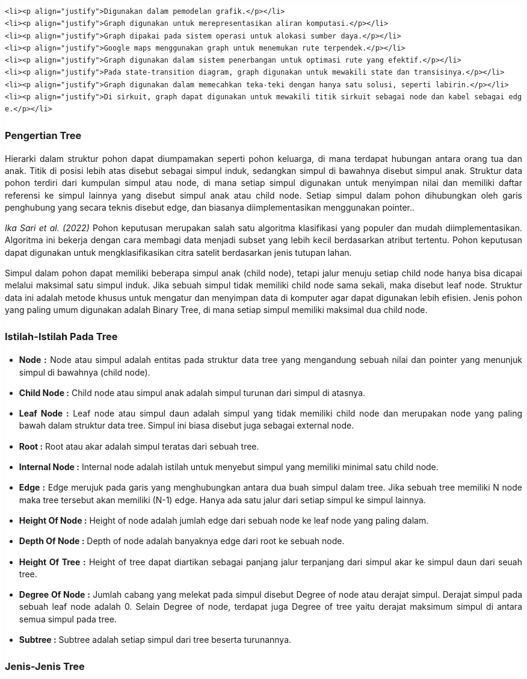     <li><p align="justify">Digunakan dalam pemodelan grafik.</p></li>
    <li><p align="justify">Graph digunakan untuk merepresentasikan aliran komputasi.</p></li>
    <li><p align="justify">Graph dipakai pada sistem operasi untuk alokasi sumber daya.</p></li>
    <li><p align="justify">Google maps menggunakan graph untuk menemukan rute terpendek.</p></li>
    <li><p align="justify">Graph digunakan dalam sistem penerbangan untuk optimasi rute yang efektif.</p></li>
    <li><p align="justify">Pada state-transition diagram, graph digunakan untuk mewakili state dan transisinya.</p></li>
    <li><p align="justify">Graph digunakan dalam memecahkan teka-teki dengan hanya satu solusi, seperti labirin.</p></li>
    <li><p align="justify">Di sirkuit, graph dapat digunakan untuk mewakili titik sirkuit sebagai node dan kabel sebagai edge.</p></li>
</ul>
<h3 align="justify">Pengertian Tree</h3>
<p align="justify">Hierarki dalam struktur pohon dapat diumpamakan seperti pohon keluarga, di mana terdapat hubungan antara orang tua dan anak. Titik di posisi lebih atas disebut sebagai simpul induk, sedangkan simpul di bawahnya disebut simpul anak. Struktur data pohon terdiri dari kumpulan simpul atau node, di mana setiap simpul digunakan untuk menyimpan nilai dan memiliki daftar referensi ke simpul lainnya yang disebut simpul anak atau child node. Setiap simpul dalam pohon dihubungkan oleh garis penghubung yang secara teknis disebut edge, dan biasanya diimplementasikan menggunakan pointer..</p>
<p align="justify"><i>Ika Sari et al. (2022)</i> Pohon keputusan merupakan salah satu algoritma klasifikasi yang populer dan mudah diimplementasikan. Algoritma ini bekerja dengan cara membagi data menjadi subset yang lebih kecil berdasarkan atribut tertentu. Pohon keputusan dapat digunakan untuk mengklasifikasikan citra satelit berdasarkan jenis tutupan lahan.</p>
<p align="justify">Simpul dalam pohon dapat memiliki beberapa simpul anak (child node), tetapi jalur menuju setiap child node hanya bisa dicapai melalui maksimal satu simpul induk. Jika sebuah simpul tidak memiliki child node sama sekali, maka disebut leaf node. Struktur data ini adalah metode khusus untuk mengatur dan menyimpan data di komputer agar dapat digunakan lebih efisien. Jenis pohon yang paling umum digunakan adalah Binary Tree, di mana setiap simpul memiliki maksimal dua child node.</p>
<h3 align="justify">Istilah-Istilah Pada Tree</h3>
<ul>
    <li><p align="justify"><b>Node :</b> Node atau simpul adalah entitas pada struktur data tree yang mengandung sebuah nilai dan pointer yang menunjuk simpul di bawahnya (child node).</p></li>
    <li><p align="justify"><b>Child Node :</b> Child node atau simpul anak adalah simpul turunan dari simpul di atasnya.</p></li>
    <li><p align="justify"><b>Leaf Node :</b> Leaf node atau simpul daun adalah simpul yang tidak memiliki child node dan merupakan node yang paling bawah dalam struktur data tree. Simpul ini biasa disebut juga sebagai external node.</p></li>
    <li><p align="justify"><b>Root :</b> Root atau akar adalah simpul teratas dari sebuah tree.</p></li>
    <li><p align="justify"><b>Internal Node :</b> Internal node adalah istilah untuk menyebut simpul yang memiliki minimal satu child node.</p></li>
    <li><p align="justify"><b>Edge :</b> Edge merujuk pada garis yang menghubungkan antara dua buah simpul dalam tree. Jika sebuah tree memiliki N node maka tree tersebut akan memiliki (N-1) edge. Hanya ada satu jalur dari setiap simpul ke simpul lainnya.</p></li>
    <li><p align="justify"><b>Height Of Node :</b> Height of node adalah jumlah edge dari sebuah node ke leaf node yang paling dalam.</p></li>
    <li><p align="justify"><b>Depth Of Node :</b> Depth of node adalah banyaknya edge dari root ke sebuah node.</p></li>
    <li><p align="justify"><b>Height Of Tree :</b> Height of tree dapat diartikan sebagai panjang jalur terpanjang dari simpul akar ke simpul daun dari seuah tree.</p></li>
    <li><p align="justify"><b>Degree Of Node :</b> Jumlah cabang yang melekat pada simpul disebut Degree of node atau derajat simpul. Derajat simpul pada sebuah leaf node adalah 0. Selain Degree of node, terdapat juga Degree of tree yaitu derajat maksimum simpul di antara semua simpul pada tree.</p></li>
    <li><p align="justify"><b>Subtree :</b> Subtree adalah setiap simpul dari tree beserta turunannya.</p></li>
</ul>
<h3 align="justify">Jenis-Jenis Tree</h3>
<ul>